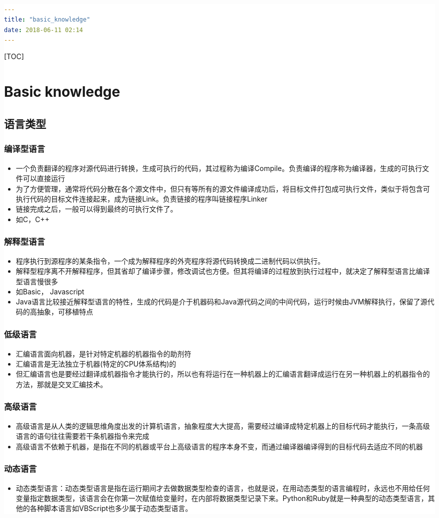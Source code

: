 ```yaml
---
title: "basic_knowledge"
date: 2018-06-11 02:14
---
```


[TOC]



# Basic knowledge 



## 语言类型



### 编译型语言

* 一个负责翻译的程序对源代码进行转换，生成可执行的代码，其过程称为编译Compile。负责编译的程序称为编译器，生成的可执行文件可以直接运行
* 为了方便管理，通常将代码分散在各个源文件中，但只有等所有的源文件编译成功后，将目标文件打包成可执行文件，类似于将包含可执行代码的目标文件连接起来，成为链接Link。负责链接的程序叫链接程序Linker
* 链接完成之后，一般可以得到最终的可执行文件了。
* 如C，C++



### 解释型语言

* 程序执行到源程序的某条指令，一个成为解释程序的外壳程序将源代码转换成二进制代码以供执行。
* 解释型程序离不开解释程序，但其省却了编译步骤，修改调试也方便。但其将编译的过程放到执行过程中，就决定了解释型语言比编译型语言慢很多
* 如Basic， Javascript
* Java语言比较接近解释型语言的特性，生成的代码是介于机器码和Java源代码之间的中间代码，运行时候由JVM解释执行，保留了源代码的高抽象，可移植特点





### 低级语言

* 汇编语言面向机器，是针对特定机器的机器指令的助剂符
* 汇编语言是无法独立于机器(特定的CPU体系结构)的
* 但汇编语言也是要经过翻译成机器指令才能执行的，所以也有将运行在一种机器上的汇编语言翻译成运行在另一种机器上的机器指令的方法，那就是交叉汇编技术。

### 高级语言

* 高级语言是从人类的逻辑思维角度出发的计算机语言，抽象程度大大提高，需要经过编译成特定机器上的目标代码才能执行，一条高级语言的语句往往需要若干条机器指令来完成
* 高级语言不依赖于机器，是指在不同的机器或平台上高级语言的程序本身不变，而通过编译器编译得到的目标代码去适应不同的机器



### 动态语言

* 动态类型语言：动态类型语言是指在运行期间才去做数据类型检查的语言，也就是说，在用动态类型的语言编程时，永远也不用给任何变量指定数据类型，该语言会在你第一次赋值给变量时，在内部将数据类型记录下来。Python和Ruby就是一种典型的动态类型语言，其他的各种脚本语言如VBScript也多少属于动态类型语言。
